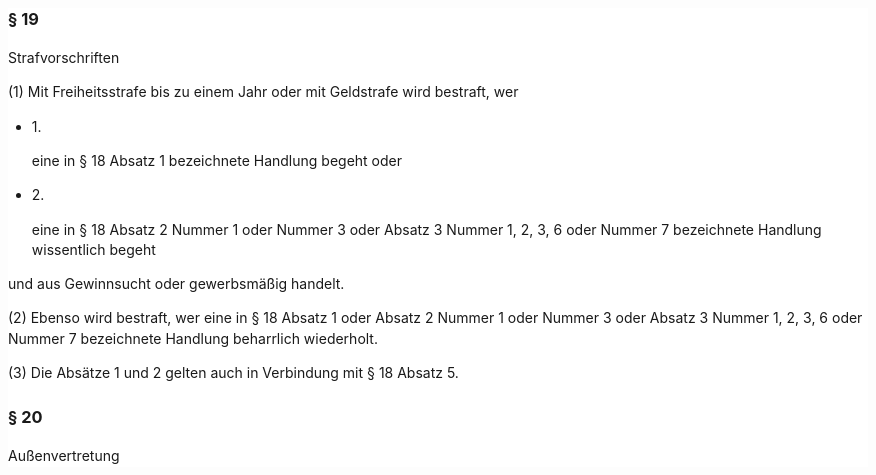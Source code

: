 </div>

<span id="BJNR008760984BJNE002500377.html"></span>

### § 19  
Strafvorschriften

<div>

<div class="jnhtml">

<div>

<div class="jurAbsatz">

(1) Mit Freiheitsstrafe bis zu einem Jahr oder mit Geldstrafe wird
bestraft, wer

  - 1\.
    
    <div>
    
    eine in § 18 Absatz 1 bezeichnete Handlung begeht oder
    
    </div>

  - 2\.
    
    <div>
    
    eine in § 18 Absatz 2 Nummer 1 oder Nummer 3 oder Absatz 3 Nummer 1,
    2, 3, 6 oder Nummer 7 bezeichnete Handlung wissentlich begeht
    
    </div>

und aus Gewinnsucht oder gewerbsmäßig handelt.

</div>

<div class="jurAbsatz">

(2) Ebenso wird bestraft, wer eine in § 18 Absatz 1 oder Absatz 2 Nummer
1 oder Nummer 3 oder Absatz 3 Nummer 1, 2, 3, 6 oder Nummer 7
bezeichnete Handlung beharrlich wiederholt.

</div>

<div class="jurAbsatz">

(3) Die Absätze 1 und 2 gelten auch in Verbindung mit § 18 Absatz 5.

</div>

</div>

</div>

</div>

<span id="BJNR008760984BJNE002602119.html"></span>

### § 20  
Außenvertretung
